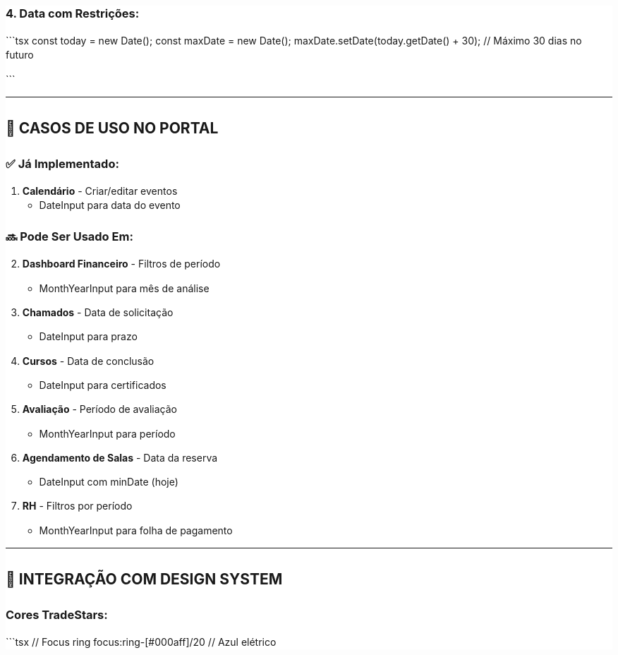 
### **4. Data com Restrições:**

\`\`\`tsx
const today = new Date();
const maxDate = new Date();
maxDate.setDate(today.getDate() + 30); // Máximo 30 dias no futuro

<DateInput
  label="Data de Entrega"
  value={deliveryDate}
  onChange={setDeliveryDate}
  minDate={today}
  maxDate={maxDate}
  required
/>
\`\`\`

---

## 🎯 **CASOS DE USO NO PORTAL**

### **✅ Já Implementado:**

1. **Calendário** - Criar/editar eventos
   - DateInput para data do evento

### **🔜 Pode Ser Usado Em:**

2. **Dashboard Financeiro** - Filtros de período
   - MonthYearInput para mês de análise

3. **Chamados** - Data de solicitação
   - DateInput para prazo

4. **Cursos** - Data de conclusão
   - DateInput para certificados

5. **Avaliação** - Período de avaliação
   - MonthYearInput para período

6. **Agendamento de Salas** - Data da reserva
   - DateInput com minDate (hoje)

7. **RH** - Filtros por período
   - MonthYearInput para folha de pagamento

---

## 🎨 **INTEGRAÇÃO COM DESIGN SYSTEM**

### **Cores TradeStars:**

\`\`\`tsx
// Focus ring
focus:ring-[#000aff]/20  // Azul elétrico
